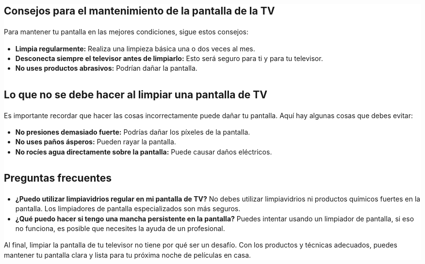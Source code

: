 ## Consejos para el mantenimiento de la pantalla de la TV
Para mantener tu pantalla en las mejores condiciones, sigue estos consejos:
- **Limpia regularmente:** Realiza una limpieza básica una o dos veces al mes.
- **Desconecta siempre el televisor antes de limpiarlo:** Esto será seguro para ti y para tu televisor.
- **No uses productos abrasivos:** Podrían dañar la pantalla.

## Lo que no se debe hacer al limpiar una pantalla de TV
Es importante recordar que hacer las cosas incorrectamente puede dañar tu pantalla. Aquí hay algunas cosas que debes evitar:
- **No presiones demasiado fuerte:** Podrías dañar los píxeles de la pantalla.
- **No uses paños ásperos:** Pueden rayar la pantalla.
- **No rocíes agua directamente sobre la pantalla:** Puede causar daños eléctricos.

## Preguntas frecuentes
- **¿Puedo utilizar limpiavidrios regular en mi pantalla de TV?** No debes utilizar limpiavidrios ni productos químicos fuertes en la pantalla. Los limpiadores de pantalla especializados son más seguros.
- **¿Qué puedo hacer si tengo una mancha persistente en la pantalla?** Puedes intentar usando un limpiador de pantalla, si eso no funciona, es posible que necesites la ayuda de un profesional.

Al final, limpiar la pantalla de tu televisor no tiene por qué ser un desafío. Con los productos y técnicas adecuados, puedes mantener tu pantalla clara y lista para tu próxima noche de películas en casa.